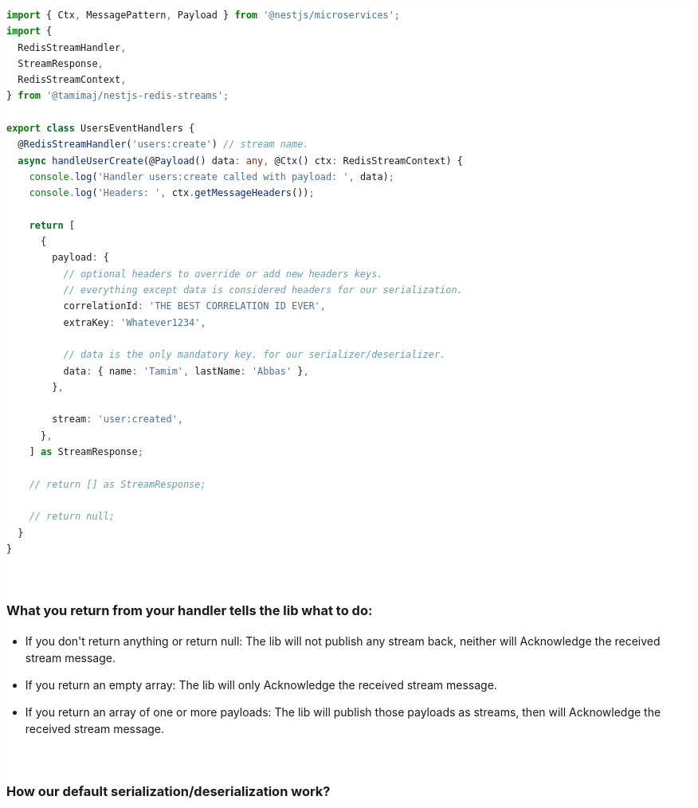 ```ts
import { Ctx, MessagePattern, Payload } from '@nestjs/microservices';
import {
  RedisStreamHandler,
  StreamResponse,
  RedisStreamContext,
} from '@tamimaj/nestjs-redis-streams';

export class UsersEventHandlers {
  @RedisStreamHandler('users:create') // stream name.
  async handleUserCreate(@Payload() data: any, @Ctx() ctx: RedisStreamContext) {
    console.log('Handler users:create called with payload: ', data);
    console.log('Headers: ', ctx.getMessageHeaders());

    return [
      {
        payload: {
          // optional headers to override or add new headers keys.
          // everything except data is considered headers for our serialization.
          correlationId: 'THE BEST CORRELATION ID EVER',
          extraKey: 'Whatever1234',

          // data is the only mandatory key. for our serializer/deserializer.
          data: { name: 'Tamim', lastName: 'Abbas' },
        },

        stream: 'user:created',
      },
    ] as StreamResponse;

    // return [] as StreamResponse;

    // return null;
  }
}
```

<br>

### What you return from your handler tells the lib what to do:

- If you don't return anything or return null: The lib will not publish any stream back, neither will Acknowledge the received stream message.

- If you return an empty array: The lib will only Acknowledge the received stream message.

- If you return an array of one or more payloads: The lib will publish those payloads as streams, then will Acknowledge the received stream message.

<br>

### How our default serialization/deserialization work?
